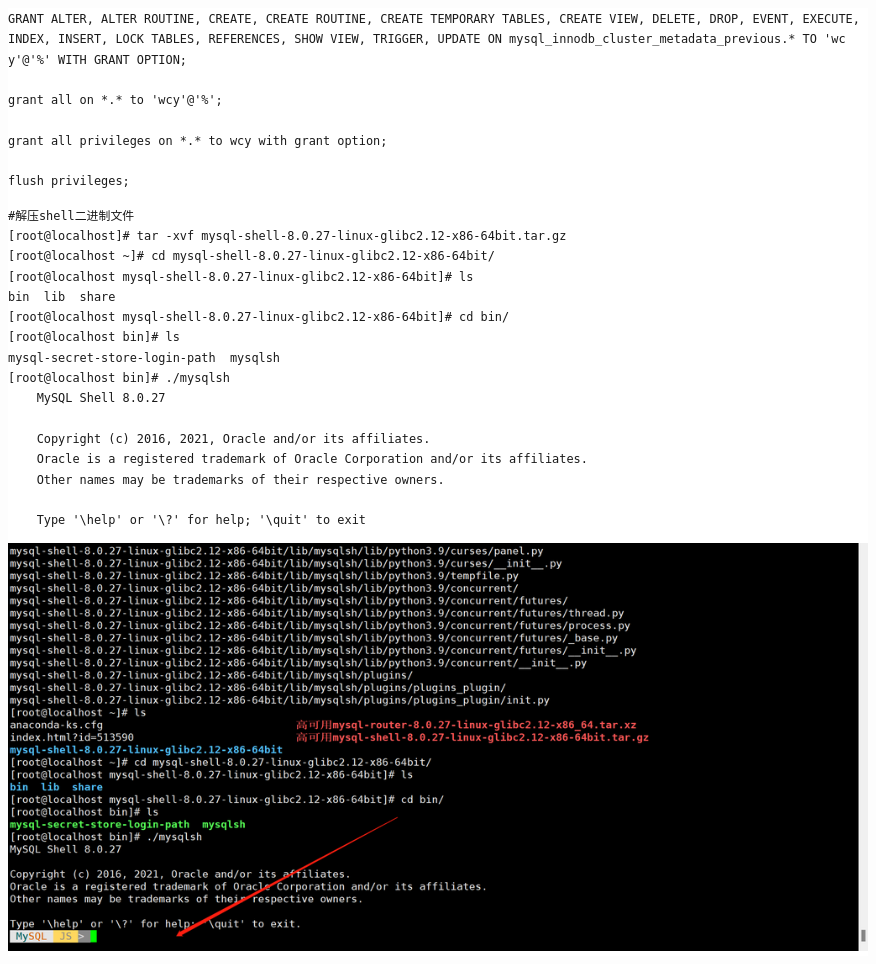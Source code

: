 ```shell
GRANT ALTER, ALTER ROUTINE, CREATE, CREATE ROUTINE, CREATE TEMPORARY TABLES, CREATE VIEW, DELETE, DROP, EVENT, EXECUTE, INDEX, INSERT, LOCK TABLES, REFERENCES, SHOW VIEW, TRIGGER, UPDATE ON mysql_innodb_cluster_metadata_previous.* TO 'wcy'@'%' WITH GRANT OPTION;

grant all on *.* to 'wcy'@'%';

grant all privileges on *.* to wcy with grant option;

flush privileges;
```

```shell
#解压shell二进制文件
[root@localhost]# tar -xvf mysql-shell-8.0.27-linux-glibc2.12-x86-64bit.tar.gz
[root@localhost ~]# cd mysql-shell-8.0.27-linux-glibc2.12-x86-64bit/
[root@localhost mysql-shell-8.0.27-linux-glibc2.12-x86-64bit]# ls
bin  lib  share
[root@localhost mysql-shell-8.0.27-linux-glibc2.12-x86-64bit]# cd bin/
[root@localhost bin]# ls
mysql-secret-store-login-path  mysqlsh
[root@localhost bin]# ./mysqlsh 
	MySQL Shell 8.0.27

	Copyright (c) 2016, 2021, Oracle and/or its affiliates.
	Oracle is a registered trademark of Oracle Corporation and/or its affiliates.
	Other names may be trademarks of their respective owners.

	Type '\help' or '\?' for help; '\quit' to exit

```

![image-20230613210022921](assets/MIC高可用/image-20230613210022921.png)
